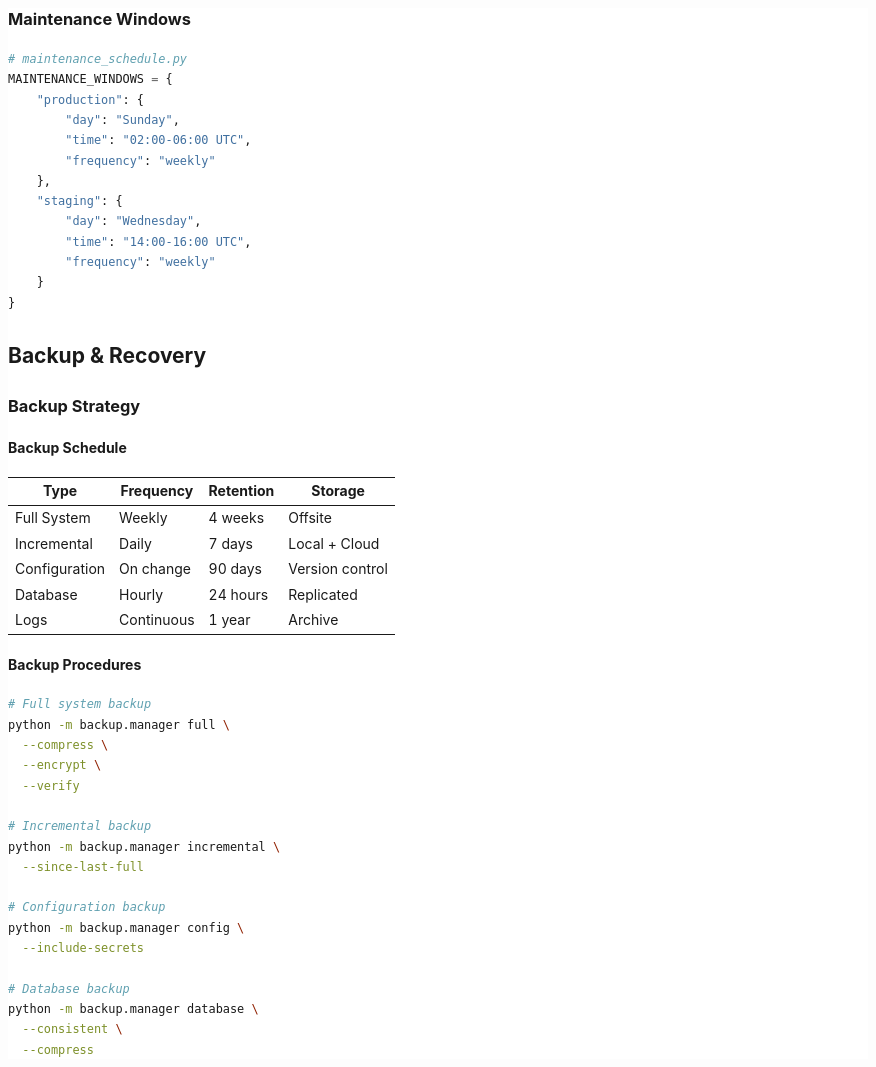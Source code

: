 ### Maintenance Windows

```python
# maintenance_schedule.py
MAINTENANCE_WINDOWS = {
    "production": {
        "day": "Sunday",
        "time": "02:00-06:00 UTC",
        "frequency": "weekly"
    },
    "staging": {
        "day": "Wednesday",
        "time": "14:00-16:00 UTC",
        "frequency": "weekly"
    }
}
```

## Backup & Recovery

### Backup Strategy

#### Backup Schedule

| Type | Frequency | Retention | Storage |
|------|-----------|-----------|---------|
| Full System | Weekly | 4 weeks | Offsite |
| Incremental | Daily | 7 days | Local + Cloud |
| Configuration | On change | 90 days | Version control |
| Database | Hourly | 24 hours | Replicated |
| Logs | Continuous | 1 year | Archive |

#### Backup Procedures

```bash
# Full system backup
python -m backup.manager full \
  --compress \
  --encrypt \
  --verify

# Incremental backup
python -m backup.manager incremental \
  --since-last-full

# Configuration backup
python -m backup.manager config \
  --include-secrets

# Database backup
python -m backup.manager database \
  --consistent \
  --compress
```
